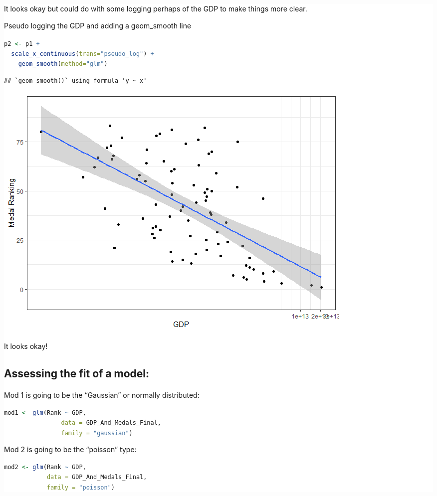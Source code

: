 It looks okay but could do with some logging perhaps of the GDP to make
things more clear.

Pseudo logging the GDP and adding a geom_smooth line

``` r
p2 <- p1 + 
  scale_x_continuous(trans="pseudo_log") + 
    geom_smooth(method="glm")
```

    ## `geom_smooth()` using formula 'y ~ x'

![](Week-6-Homework-Final_files/figure-gfm/initial%20plot-1.png)

It looks okay!

## Assessing the fit of a model:

Mod 1 is going to be the “Gaussian” or normally distributed:

``` r
mod1 <- glm(Rank ~ GDP,
                data = GDP_And_Medals_Final,
                family = "gaussian")
```

Mod 2 is going to be the “poisson” type:

``` r
mod2 <- glm(Rank ~ GDP,
            data = GDP_And_Medals_Final,
            family = "poisson")
```
